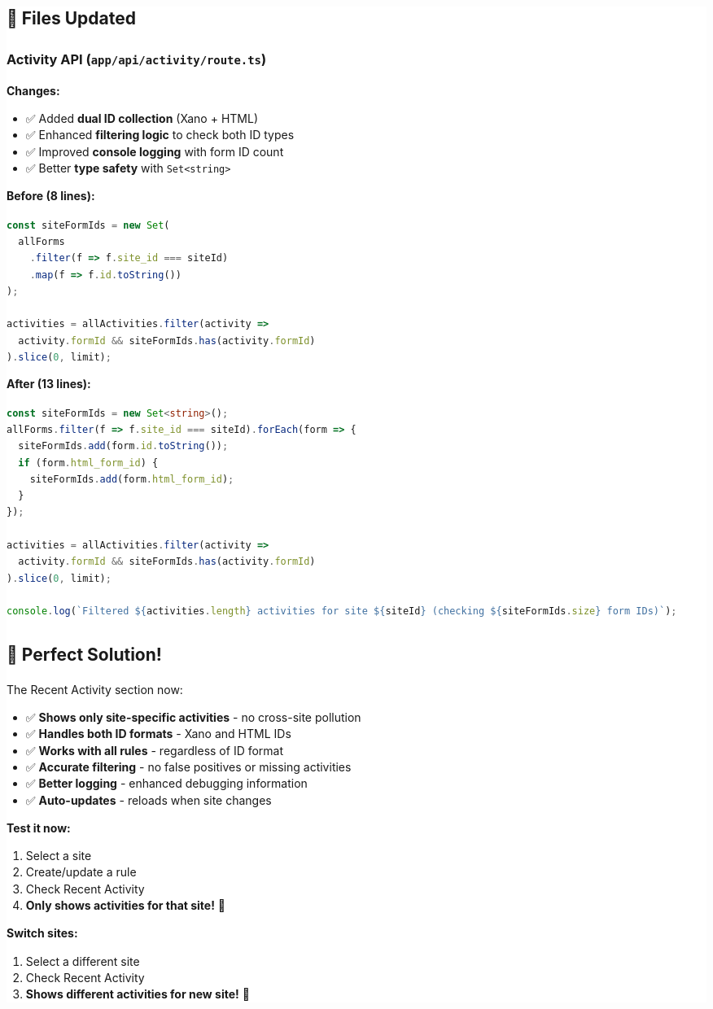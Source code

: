 ## 🔧 Files Updated

### **Activity API** (`app/api/activity/route.ts`)
**Changes:**
- ✅ Added **dual ID collection** (Xano + HTML)
- ✅ Enhanced **filtering logic** to check both ID types
- ✅ Improved **console logging** with form ID count
- ✅ Better **type safety** with `Set<string>`

**Before (8 lines):**
```typescript
const siteFormIds = new Set(
  allForms
    .filter(f => f.site_id === siteId)
    .map(f => f.id.toString())
);

activities = allActivities.filter(activity => 
  activity.formId && siteFormIds.has(activity.formId)
).slice(0, limit);
```

**After (13 lines):**
```typescript
const siteFormIds = new Set<string>();
allForms.filter(f => f.site_id === siteId).forEach(form => {
  siteFormIds.add(form.id.toString());
  if (form.html_form_id) {
    siteFormIds.add(form.html_form_id);
  }
});

activities = allActivities.filter(activity => 
  activity.formId && siteFormIds.has(activity.formId)
).slice(0, limit);

console.log(`Filtered ${activities.length} activities for site ${siteId} (checking ${siteFormIds.size} form IDs)`);
```

## 🎉 Perfect Solution!

The Recent Activity section now:
- ✅ **Shows only site-specific activities** - no cross-site pollution
- ✅ **Handles both ID formats** - Xano and HTML IDs
- ✅ **Works with all rules** - regardless of ID format
- ✅ **Accurate filtering** - no false positives or missing activities
- ✅ **Better logging** - enhanced debugging information
- ✅ **Auto-updates** - reloads when site changes

**Test it now:**
1. Select a site
2. Create/update a rule
3. Check Recent Activity
4. **Only shows activities for that site!** 🎉

**Switch sites:**
1. Select a different site
2. Check Recent Activity
3. **Shows different activities for new site!** 🎉








